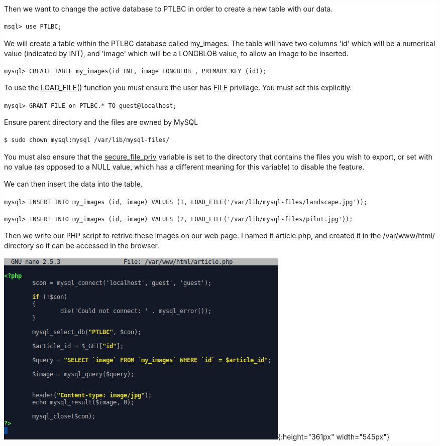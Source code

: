 Then we want to change the active database to PTLBC in order to create a new table with our data. 

~~~
msql> use PTLBC;
~~~

We will create a table within the PTLBC database called my_images. The table will have two columns 'id' which will be a numerical value (indicated by INT), and 'image' which will be a LONGBLOB value, to allow an image to be inserted.

~~~
mysql> CREATE TABLE my_images(id INT, image LONGBLOB , PRIMARY KEY (id));
~~~

To use the [LOAD_FILE()](http://dev.mysql.com/doc/refman/5.7/en/string-functions.html#function_load-file) function you must ensure the user has [FILE](http://dev.mysql.com/doc/refman/5.7/en/privileges-provided.html#priv_file) privilage. You must set this explicitly.

~~~
mysql> GRANT FILE on PTLBC.* TO guest@localhost;
~~~

Ensure parent directory and the files are owned by MySQL 

~~~
$ sudo chown mysql:mysql /var/lib/mysql-files/
~~~

You must also ensure that the [secure_file_priv](http://dev.mysql.com/doc/refman/5.7/en/server-system-variables.html#sysvar_secure_file_priv) variable is set to the directory that contains the files you wish to export, or set with no value (as opposed to a NULL value, which has a different meaning for this variable) to disable the feature.

We can then insert the data into the table. 

~~~
mysql> INSERT INTO my_images (id, image) VALUES (1, LOAD_FILE('/var/lib/mysql-files/landscape.jpg'));
~~~
~~~
mysql> INSERT INTO my_images (id, image) VALUES (2, LOAD_FILE('/var/lib/mysql-files/pilot.jpg'));
~~~

Then we write our PHP script to retrive these images on our web page. I named it article.php, and created it in the /var/www/html/ directory so it can be accessed in the browser.

![](/pictures/mysql.png){:height="361px" width="545px"}

